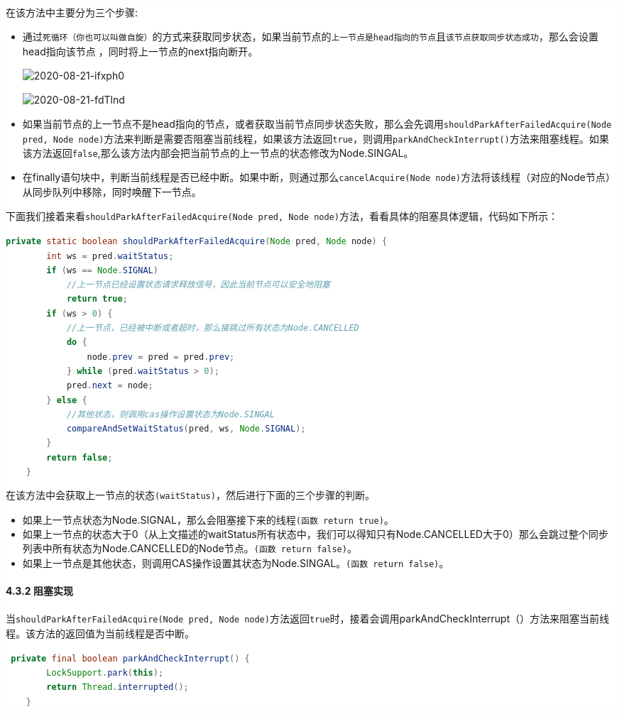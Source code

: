 在该方法中主要分为三个步骤:

- 通过`死循环（你也可以叫做自旋）`的方式来获取同步状态，如果当前节点的`上一节点是head指向的节点`且`该节点获取同步状态成功`，那么会设置head指向该节点 ，同时将上一节点的next指向断开。

  ![2020-08-21-ifxph0](https://image.ldbmcs.com/2020-08-21-ifxph0.jpg)

  ![2020-08-21-fdTlnd](https://image.ldbmcs.com/2020-08-21-fdTlnd.jpg)

- 如果当前节点的上一节点不是head指向的节点，或者获取当前节点同步状态失败，那么会先调用`shouldParkAfterFailedAcquire(Node pred, Node node)`方法来判断是需要否阻塞当前线程，如果该方法返回`true`，则调用`parkAndCheckInterrupt()`方法来阻塞线程。如果该方法返回`false`,那么该方法内部会把当前节点的上一节点的状态修改为Node.SINGAL。

- 在finally语句块中，判断当前线程是否已经中断。如果中断，则通过那么`cancelAcquire(Node node)`方法将该线程（对应的Node节点）从同步队列中移除，同时唤醒下一节点。

下面我们接着来看`shouldParkAfterFailedAcquire(Node pred, Node node)`方法，看看具体的阻塞具体逻辑，代码如下所示：

```java
private static boolean shouldParkAfterFailedAcquire(Node pred, Node node) {
        int ws = pred.waitStatus;
        if (ws == Node.SIGNAL)
	        //上一节点已经设置状态请求释放信号，因此当前节点可以安全地阻塞
            return true;
        if (ws > 0) {
	        //上一节点，已经被中断或者超时，那么接跳过所有状态为Node.CANCELLED
            do {
                node.prev = pred = pred.prev;
            } while (pred.waitStatus > 0);
            pred.next = node;
        } else {
	        //其他状态，则调用cas操作设置状态为Node.SINGAL
            compareAndSetWaitStatus(pred, ws, Node.SIGNAL);
        }
        return false;
    }
```

在该方法中会获取上一节点的状态`(waitStatus)`，然后进行下面的三个步骤的判断。

- 如果上一节点状态为Node.SIGNAL，那么会阻塞接下来的线程`(函数 return true)`。
- 如果上一节点的状态大于0（从上文描述的waitStatus所有状态中，我们可以得知只有Node.CANCELLED大于0）那么会跳过整个同步列表中所有状态为Node.CANCELLED的Node节点。`(函数 return false)`。
- 如果上一节点是其他状态，则调用CAS操作设置其状态为Node.SINGAL。`(函数 return false)`。

#### 4.3.2 阻塞实现

当`shouldParkAfterFailedAcquire(Node pred, Node node)`方法返回`true`时，接着会调用parkAndCheckInterrupt（）方法来阻塞当前线程。该方法的返回值为当前线程是否中断。

```java
 private final boolean parkAndCheckInterrupt() {
        LockSupport.park(this);
        return Thread.interrupted();
    }
```
